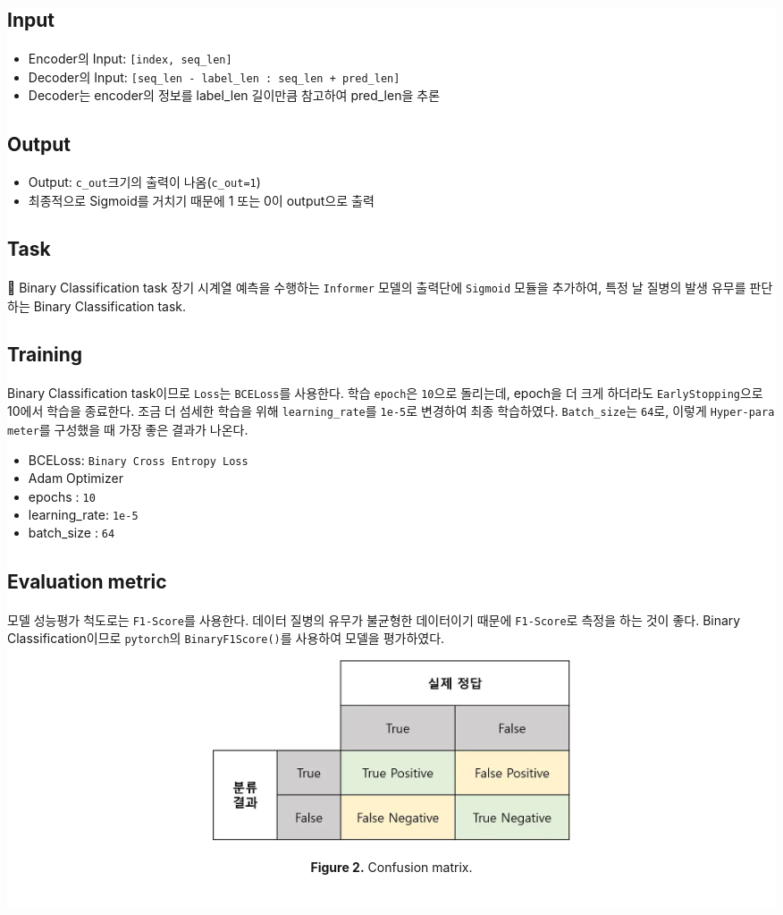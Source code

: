 
## Input 
- Encoder의 Input: `[index, seq_len]` 
- Decoder의 Input: `[seq_len - label_len : seq_len + pred_len]` 
- Decoder는 encoder의 정보를 label_len 길이만큼 참고하여 pred_len을 추론

## Output
- Output: `c_out`크기의 출력이 나옴(`c_out=1`) 
- 최종적으로 Sigmoid를 거치기 때문에 1 또는 0이 output으로 출력 

## Task
:triangular_flag_on_post: Binary Classification task 
장기 시계열 예측을 수행하는 `Informer` 모델의 출력단에 `Sigmoid` 모듈을 추가하여, 특정 날 질병의 발생 유무를 판단하는 Binary Classification task. 

## Training
Binary Classification task이므로 `Loss`는 `BCELoss`를 사용한다. 학습 `epoch`은 `10`으로 돌리는데, epoch을 더 크게 하더라도 `EarlyStopping`으로 10에서 학습을 종료한다. 조금 더 섬세한 학습을 위해 `learning_rate`를 `1e-5`로 변경하여 최종 학습하였다. `Batch_size`는 `64`로, 이렇게 `Hyper-parameter`를 구성했을 때 가장 좋은 결과가 나온다. 

- BCELoss: `Binary Cross Entropy Loss`
- Adam Optimizer 
- epochs : `10`
- learning_rate: `1e-5`
- batch_size : `64`

## Evaluation metric
모델 성능평가 척도로는 `F1-Score`를 사용한다. 데이터 질병의 유무가 불균형한 데이터이기 때문에 `F1-Score`로 측정을 하는 것이 좋다. Binary Classification이므로 `pytorch`의 `BinaryF1Score()`를 사용하여 모델을 평가하였다. 


<p align="center">
<img src="./img/confusion_matrix.jpg" width="400" alt="" align=center />
<br><br>
<b>Figure 2.</b> Confusion matrix.
</p>
&nbsp
&nbsp
<p align="center">